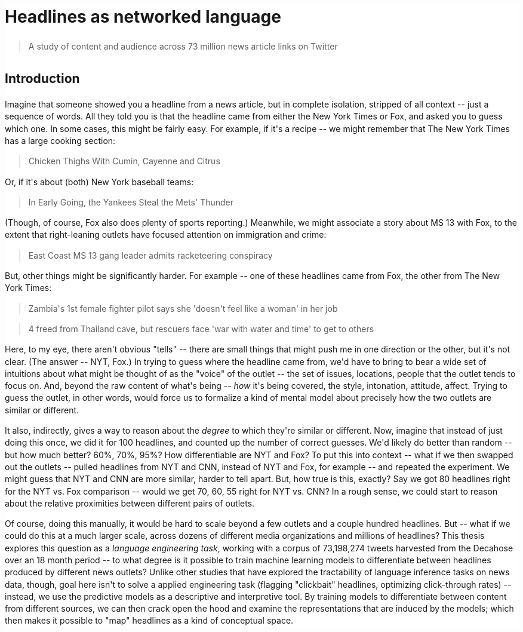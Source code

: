 
# Headlines as networked language
> A study of content and audience across 73 million news article links on Twitter

## Introduction

Imagine that someone showed you a headline from a news article, but in complete isolation, stripped of all context -- just a sequence of words. All they told you is that the headline came from either the New York Times or Fox, and asked you to guess which one. In some cases, this might be fairly easy. For example, if it's a recipe -- we might remember that The New York Times has a large cooking section:

> Chicken Thighs With Cumin, Cayenne and Citrus

Or, if it's about (both) New York baseball teams:

> In Early Going, the Yankees Steal the Mets' Thunder

(Though, of course, Fox also does plenty of sports reporting.) Meanwhile, we might associate a story about MS 13 with Fox, to the extent that right-leaning outlets have focused attention on immigration and crime:

> East Coast MS 13 gang leader admits racketeering conspiracy

But, other things might be significantly harder. For example -- one of these headlines came from Fox, the other from The New York Times:

> Zambia's 1st female fighter pilot says she 'doesn't feel like a woman' in her job

> 4 freed from Thailand cave, but rescuers face 'war with water and time' to get to others

Here, to my eye, there aren't obvious "tells" -- there are small things that might push me in one direction or the other, but it's not clear. (The answer -- NYT, Fox.) In trying to guess where the headline came from, we'd have to bring to bear a wide set of intuitions about what might be thought of as the "voice" of the outlet -- the set of issues, locations, people that the outlet tends to focus on. And, beyond the raw content of what's being -- *how* it's being covered, the style, intonation, attitude, affect. Trying to guess the outlet, in other words, would force us to formalize a kind of mental model about precisely how the two outlets are similar or different.

It also, indirectly, gives a way to reason about the *degree* to which they're similar or different. Now, imagine that instead of just doing this once, we did it for 100 headlines, and counted up the number of correct guesses. We'd likely do better than random -- but how much better? 60%, 70%, 95%? How differentiable are NYT and Fox? To put this into context -- what if we then swapped out the outlets -- pulled headlines from NYT and CNN, instead of NYT and Fox, for example -- and repeated the experiment. We might guess that NYT and CNN are more similar, harder to tell apart. But, how true is this, exactly? Say we got 80 headlines right for the NYT vs. Fox comparison -- would we get 70, 60, 55 right for NYT vs. CNN? In a rough sense, we could start to reason about the relative proximities between different pairs of outlets.

Of course, doing this manually, it would be hard to scale beyond a few outlets and a couple hundred headlines. But -- what if we could do this at a much larger scale, across dozens of different media organizations and millions of headlines? This thesis explores this question as a *language engineering task*, working with a corpus of 73,198,274 tweets harvested from the Decahose over an 18 month period -- to what degree is it possible to train machine learning models to differentiate between headlines produced by different news outlets? Unlike other studies that have explored the tractability of language inference tasks on news data, though, goal here isn't to solve a applied engineering task (flagging "clickbait" headlines, optimizing click-through rates) -- instead, we use the predictive models as a descriptive and interpretive tool. By training models to differentiate between content from different sources, we can then crack open the hood and examine the representations that are induced by the models; which then makes it possible to "map" headlines as a kind of conceptual space.
